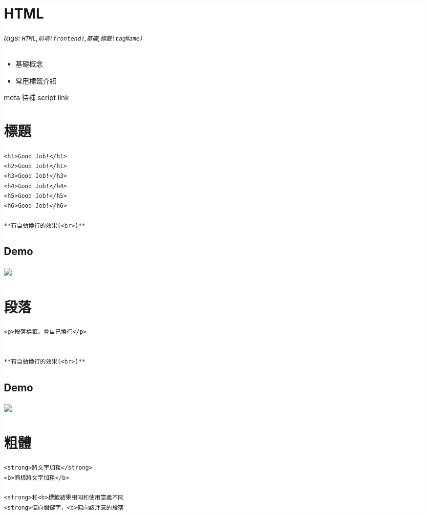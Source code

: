 HTML
===
###### tags: `HTML`,`前端(frontend)`,`基礎`,`標籤(tagName)`
-  基礎概念

- 常用標籤介紹

meta 待補
script
link

# 標題

```htmlmixed=
<h1>Good Job!</h1> 
<h2>Good Job!</h1>
<h3>Good Job!</h3>
<h4>Good Job!</h4>
<h5>Good Job!</h5>
<h6>Good Job!</h6>

**有自動換行的效果(<br>)**
```
## Demo

![](https://i.imgur.com/rsL4PZn.jpg)


# 段落
```htmlmixed=
<p>段落標籤，會自己換行</p>


**有自動換行的效果(<br>)**
```

## Demo

![](https://i.imgur.com/xJMwb2I.jpg)


# 粗體

```htmlmixed=
<strong>將文字加粗</strong>
<b>同樣將文字加粗</b>

<strong>和<b>標籤結果相同和使用意義不同
<strong>偏向關鍵字，<b>偏向該注意的段落
```
